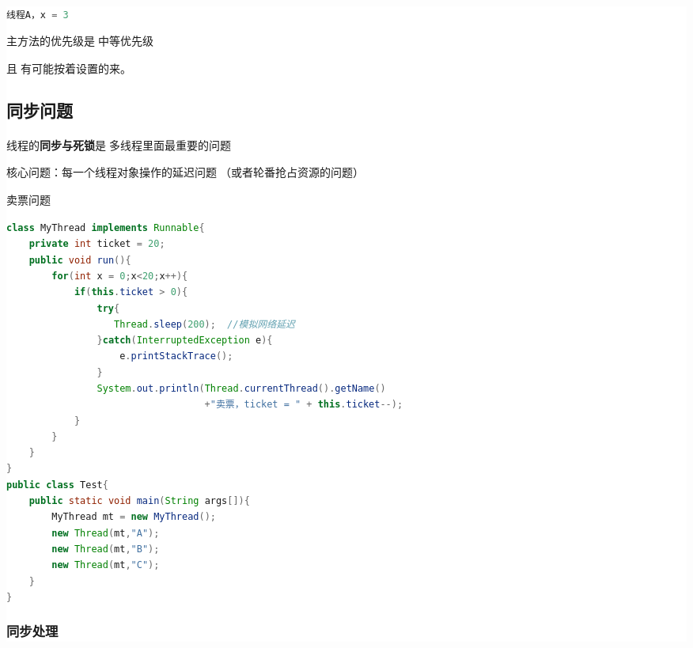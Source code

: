 ```java
线程A，x = 3
```



主方法的优先级是 中等优先级



且 有可能按着设置的来。



## 同步问题



线程的**同步与死锁**是 多线程里面最重要的问题



核心问题：每一个线程对象操作的延迟问题 （或者轮番抢占资源的问题）



卖票问题

```java
class MyThread implements Runnable{
    private int ticket = 20;
    public void run(){
        for(int x = 0;x<20;x++){
            if(this.ticket > 0){
                try{
                   Thread.sleep(200);  //模拟网络延迟
                }catch(InterruptedException e){
                    e.printStackTrace();
                }
                System.out.println(Thread.currentThread().getName()
                                   +"卖票，ticket = " + this.ticket--);
            }
        }
    }
}
public class Test{
    public static void main(String args[]){
        MyThread mt = new MyThread();
        new Thread(mt,"A");
        new Thread(mt,"B");
        new Thread(mt,"C");
    }
}
```





### 同步处理
